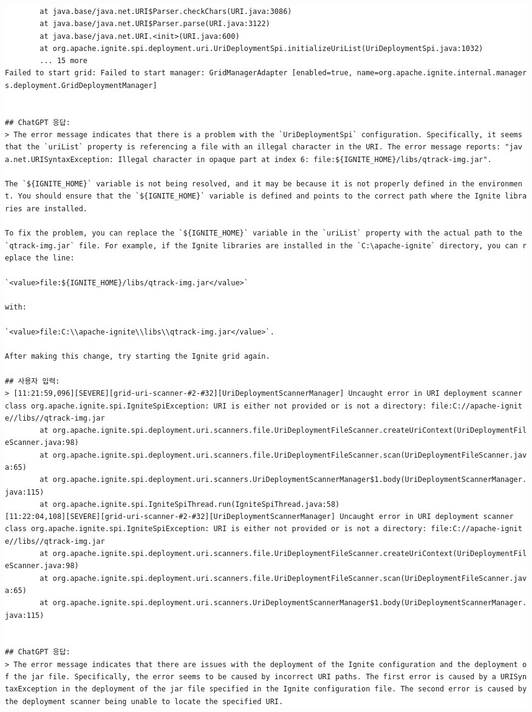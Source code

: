 ```
        at java.base/java.net.URI$Parser.checkChars(URI.java:3086)
        at java.base/java.net.URI$Parser.parse(URI.java:3122)
        at java.base/java.net.URI.<init>(URI.java:600)
        at org.apache.ignite.spi.deployment.uri.UriDeploymentSpi.initializeUriList(UriDeploymentSpi.java:1032)
        ... 15 more
Failed to start grid: Failed to start manager: GridManagerAdapter [enabled=true, name=org.apache.ignite.internal.managers.deployment.GridDeploymentManager]


## ChatGPT 응답:
> The error message indicates that there is a problem with the `UriDeploymentSpi` configuration. Specifically, it seems that the `uriList` property is referencing a file with an illegal character in the URI. The error message reports: "java.net.URISyntaxException: Illegal character in opaque part at index 6: file:${IGNITE_HOME}/libs/qtrack-img.jar".

The `${IGNITE_HOME}` variable is not being resolved, and it may be because it is not properly defined in the environment. You should ensure that the `${IGNITE_HOME}` variable is defined and points to the correct path where the Ignite libraries are installed.

To fix the problem, you can replace the `${IGNITE_HOME}` variable in the `uriList` property with the actual path to the `qtrack-img.jar` file. For example, if the Ignite libraries are installed in the `C:\apache-ignite` directory, you can replace the line:

`<value>file:${IGNITE_HOME}/libs/qtrack-img.jar</value>`

with:

`<value>file:C:\\apache-ignite\\libs\\qtrack-img.jar</value>`.

After making this change, try starting the Ignite grid again.

## 사용자 입력:
> [11:21:59,096][SEVERE][grid-uri-scanner-#2-#32][UriDeploymentScannerManager] Uncaught error in URI deployment scanner
class org.apache.ignite.spi.IgniteSpiException: URI is either not provided or is not a directory: file:C://apache-ignite//libs//qtrack-img.jar
        at org.apache.ignite.spi.deployment.uri.scanners.file.UriDeploymentFileScanner.createUriContext(UriDeploymentFileScanner.java:98)
        at org.apache.ignite.spi.deployment.uri.scanners.file.UriDeploymentFileScanner.scan(UriDeploymentFileScanner.java:65)
        at org.apache.ignite.spi.deployment.uri.scanners.UriDeploymentScannerManager$1.body(UriDeploymentScannerManager.java:115)
        at org.apache.ignite.spi.IgniteSpiThread.run(IgniteSpiThread.java:58)
[11:22:04,108][SEVERE][grid-uri-scanner-#2-#32][UriDeploymentScannerManager] Uncaught error in URI deployment scanner
class org.apache.ignite.spi.IgniteSpiException: URI is either not provided or is not a directory: file:C://apache-ignite//libs//qtrack-img.jar
        at org.apache.ignite.spi.deployment.uri.scanners.file.UriDeploymentFileScanner.createUriContext(UriDeploymentFileScanner.java:98)
        at org.apache.ignite.spi.deployment.uri.scanners.file.UriDeploymentFileScanner.scan(UriDeploymentFileScanner.java:65)
        at org.apache.ignite.spi.deployment.uri.scanners.UriDeploymentScannerManager$1.body(UriDeploymentScannerManager.java:115)


## ChatGPT 응답:
> The error message indicates that there are issues with the deployment of the Ignite configuration and the deployment of the jar file. Specifically, the error seems to be caused by incorrect URI paths. The first error is caused by a URISyntaxException in the deployment of the jar file specified in the Ignite configuration file. The second error is caused by the deployment scanner being unable to locate the specified URI.

```